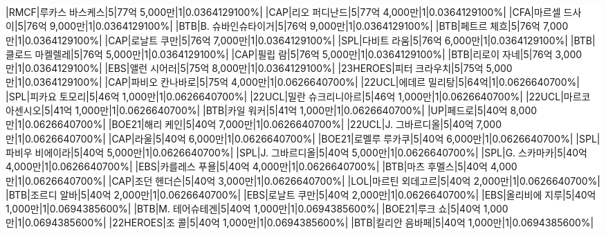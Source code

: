 |RMCF|루카스 바스케스|5|77억 5,000만|1|0.0364129100%|
|CAP|리오 퍼디난드|5|77억 4,000만|1|0.0364129100%|
|CFA|마르셀 드사이|5|76억 9,000만|1|0.0364129100%|
|BTB|B. 슈바인슈타이거|5|76억 9,000만|1|0.0364129100%|
|BTB|페트르 체흐|5|76억 7,000만|1|0.0364129100%|
|CAP|로날트 쿠만|5|76억 7,000만|1|0.0364129100%|
|SPL|다비트 라움|5|76억 6,000만|1|0.0364129100%|
|BTB|클로드 마켈렐레|5|76억 5,000만|1|0.0364129100%|
|CAP|필립 람|5|76억 5,000만|1|0.0364129100%|
|BTB|리로이 자네|5|76억 3,000만|1|0.0364129100%|
|EBS|앨런 시어러|5|75억 8,000만|1|0.0364129100%|
|23HEROES|피터 크라우치|5|75억 5,000만|1|0.0364129100%|
|CAP|파비오 칸나바로|5|75억 4,000만|1|0.0626640700%|
|22UCL|에데르 밀리탕|5|64억|1|0.0626640700%|
|SPL|피카요 토모리|5|46억 1,000만|1|0.0626640700%|
|22UCL|밀란 슈크리니아르|5|46억 1,000만|1|0.0626640700%|
|22UCL|마르코 아센시오|5|41억 1,000만|1|0.0626640700%|
|BTB|카일 워커|5|41억 1,000만|1|0.0626640700%|
|UP|페드로|5|40억 8,000만|1|0.0626640700%|
|BOE21|해리 케인|5|40억 7,000만|1|0.0626640700%|
|22UCL|J. 그바르디올|5|40억 7,000만|1|0.0626640700%|
|CAP|라울|5|40억 6,000만|1|0.0626640700%|
|BOE21|로멜루 루카쿠|5|40억 6,000만|1|0.0626640700%|
|SPL|파비우 비에이라|5|40억 5,000만|1|0.0626640700%|
|SPL|J. 그바르디올|5|40억 5,000만|1|0.0626640700%|
|SPL|G. 스카마카|5|40억 4,000만|1|0.0626640700%|
|EBS|카를레스 푸욜|5|40억 4,000만|1|0.0626640700%|
|BTB|마츠 후멜스|5|40억 4,000만|1|0.0626640700%|
|CAP|조던 헨더슨|5|40억 3,000만|1|0.0626640700%|
|LOL|마르틴 외데고르|5|40억 2,000만|1|0.0626640700%|
|BTB|조르디 알바|5|40억 2,000만|1|0.0626640700%|
|EBS|로날트 쿠만|5|40억 2,000만|1|0.0626640700%|
|EBS|올리비에 지루|5|40억 1,000만|1|0.0694385600%|
|BTB|M. 테어슈테겐|5|40억 1,000만|1|0.0694385600%|
|BOE21|루크 쇼|5|40억 1,000만|1|0.0694385600%|
|22HEROES|조 콜|5|40억 1,000만|1|0.0694385600%|
|BTB|킬리안 음바페|5|40억 1,000만|1|0.0694385600%|